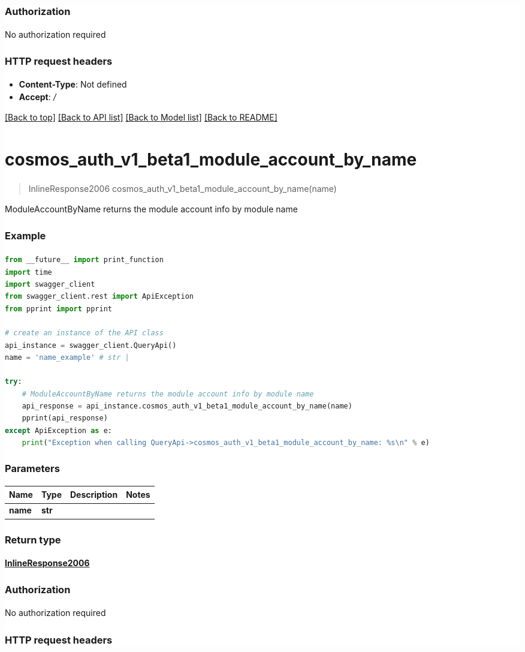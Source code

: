 ### Authorization

No authorization required

### HTTP request headers

 - **Content-Type**: Not defined
 - **Accept**: */*

[[Back to top]](#) [[Back to API list]](../README.md#documentation-for-api-endpoints) [[Back to Model list]](../README.md#documentation-for-models) [[Back to README]](../README.md)

# **cosmos_auth_v1_beta1_module_account_by_name**
> InlineResponse2006 cosmos_auth_v1_beta1_module_account_by_name(name)

ModuleAccountByName returns the module account info by module name

### Example
```python
from __future__ import print_function
import time
import swagger_client
from swagger_client.rest import ApiException
from pprint import pprint

# create an instance of the API class
api_instance = swagger_client.QueryApi()
name = 'name_example' # str | 

try:
    # ModuleAccountByName returns the module account info by module name
    api_response = api_instance.cosmos_auth_v1_beta1_module_account_by_name(name)
    pprint(api_response)
except ApiException as e:
    print("Exception when calling QueryApi->cosmos_auth_v1_beta1_module_account_by_name: %s\n" % e)
```

### Parameters

Name | Type | Description  | Notes
------------- | ------------- | ------------- | -------------
 **name** | **str**|  | 

### Return type

[**InlineResponse2006**](InlineResponse2006.md)

### Authorization

No authorization required

### HTTP request headers
